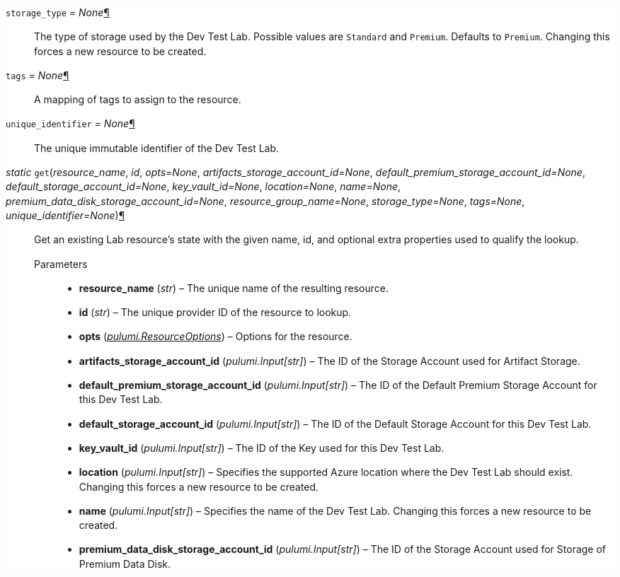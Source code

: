 <dl class="attribute">
<dt id="pulumi_azure.devtest.Lab.storage_type">
<code class="sig-name descname">storage_type</code><em class="property"> = None</em><a class="headerlink" href="#pulumi_azure.devtest.Lab.storage_type" title="Permalink to this definition">¶</a></dt>
<dd><p>The type of storage used by the Dev Test Lab. Possible values are <code class="docutils literal notranslate"><span class="pre">Standard</span></code> and <code class="docutils literal notranslate"><span class="pre">Premium</span></code>. Defaults to <code class="docutils literal notranslate"><span class="pre">Premium</span></code>. Changing this forces a new resource to be created.</p>
</dd></dl>

<dl class="attribute">
<dt id="pulumi_azure.devtest.Lab.tags">
<code class="sig-name descname">tags</code><em class="property"> = None</em><a class="headerlink" href="#pulumi_azure.devtest.Lab.tags" title="Permalink to this definition">¶</a></dt>
<dd><p>A mapping of tags to assign to the resource.</p>
</dd></dl>

<dl class="attribute">
<dt id="pulumi_azure.devtest.Lab.unique_identifier">
<code class="sig-name descname">unique_identifier</code><em class="property"> = None</em><a class="headerlink" href="#pulumi_azure.devtest.Lab.unique_identifier" title="Permalink to this definition">¶</a></dt>
<dd><p>The unique immutable identifier of the Dev Test Lab.</p>
</dd></dl>

<dl class="method">
<dt id="pulumi_azure.devtest.Lab.get">
<em class="property">static </em><code class="sig-name descname">get</code><span class="sig-paren">(</span><em class="sig-param">resource_name</em>, <em class="sig-param">id</em>, <em class="sig-param">opts=None</em>, <em class="sig-param">artifacts_storage_account_id=None</em>, <em class="sig-param">default_premium_storage_account_id=None</em>, <em class="sig-param">default_storage_account_id=None</em>, <em class="sig-param">key_vault_id=None</em>, <em class="sig-param">location=None</em>, <em class="sig-param">name=None</em>, <em class="sig-param">premium_data_disk_storage_account_id=None</em>, <em class="sig-param">resource_group_name=None</em>, <em class="sig-param">storage_type=None</em>, <em class="sig-param">tags=None</em>, <em class="sig-param">unique_identifier=None</em><span class="sig-paren">)</span><a class="headerlink" href="#pulumi_azure.devtest.Lab.get" title="Permalink to this definition">¶</a></dt>
<dd><p>Get an existing Lab resource’s state with the given name, id, and optional extra
properties used to qualify the lookup.</p>
<dl class="field-list simple">
<dt class="field-odd">Parameters</dt>
<dd class="field-odd"><ul class="simple">
<li><p><strong>resource_name</strong> (<em>str</em>) – The unique name of the resulting resource.</p></li>
<li><p><strong>id</strong> (<em>str</em>) – The unique provider ID of the resource to lookup.</p></li>
<li><p><strong>opts</strong> (<a class="reference internal" href="../../pulumi/#pulumi.ResourceOptions" title="pulumi.ResourceOptions"><em>pulumi.ResourceOptions</em></a>) – Options for the resource.</p></li>
<li><p><strong>artifacts_storage_account_id</strong> (<em>pulumi.Input</em><em>[</em><em>str</em><em>]</em>) – The ID of the Storage Account used for Artifact Storage.</p></li>
<li><p><strong>default_premium_storage_account_id</strong> (<em>pulumi.Input</em><em>[</em><em>str</em><em>]</em>) – The ID of the Default Premium Storage Account for this Dev Test Lab.</p></li>
<li><p><strong>default_storage_account_id</strong> (<em>pulumi.Input</em><em>[</em><em>str</em><em>]</em>) – The ID of the Default Storage Account for this Dev Test Lab.</p></li>
<li><p><strong>key_vault_id</strong> (<em>pulumi.Input</em><em>[</em><em>str</em><em>]</em>) – The ID of the Key used for this Dev Test Lab.</p></li>
<li><p><strong>location</strong> (<em>pulumi.Input</em><em>[</em><em>str</em><em>]</em>) – Specifies the supported Azure location where the Dev Test Lab should exist. Changing this forces a new resource to be created.</p></li>
<li><p><strong>name</strong> (<em>pulumi.Input</em><em>[</em><em>str</em><em>]</em>) – Specifies the name of the Dev Test Lab. Changing this forces a new resource to be created.</p></li>
<li><p><strong>premium_data_disk_storage_account_id</strong> (<em>pulumi.Input</em><em>[</em><em>str</em><em>]</em>) – The ID of the Storage Account used for Storage of Premium Data Disk.</p></li>